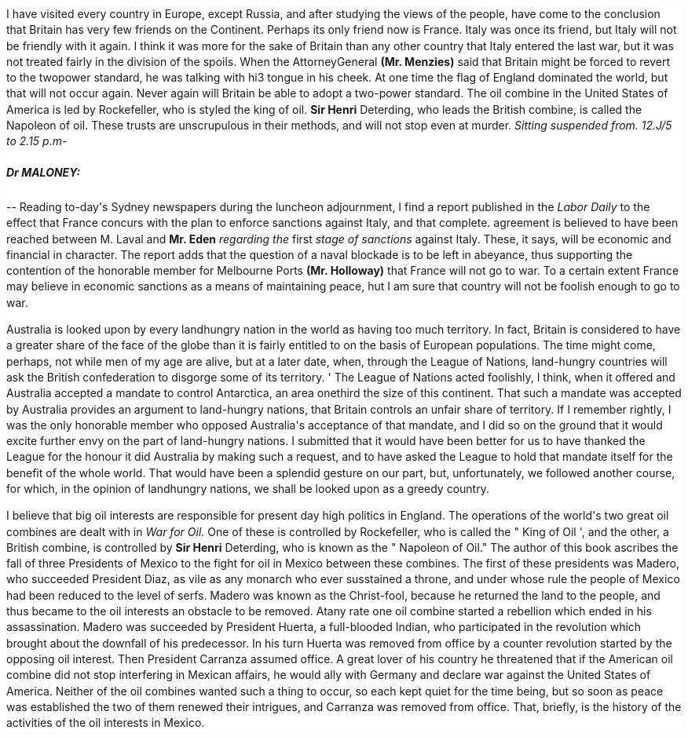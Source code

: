 I have visited every country in Europe, except Russia, and after studying the views of the people, have come to the conclusion that Britain has very few friends on the Continent. Perhaps its only friend now is France. Italy was once its friend, but Italy will not be friendly with it again. I think it was more for the sake of Britain than any other country that Italy entered the last war, but it was not treated fairly in the division of the spoils. When the AttorneyGeneral  **(Mr. Menzies)**  said that Britain might be forced to revert to the twopower standard, he was talking with hi3 tongue in his cheek. At one time the flag of England dominated the world, but that will not occur again. Never again will Britain be able to adopt a two-power standard. The oil combine in the United States of America is led by Rockefeller, who is styled the king of oil.  **Sir Henri**  Deterding, who leads the British combine, is called the Napoleon of oil. These trusts are unscrupulous in their methods, and will not stop even at murder.  *Sitting suspended from. 12.J/5 to 2.15 p.m-* 

##### Dr MALONEY:

-- Reading to-day's Sydney newspapers during the luncheon adjournment, I find a report published in the  *Labor Daily*  to the effect that France concurs with the plan to enforce sanctions against Italy, and that complete. agreement is believed to have been reached between M. Laval and  **Mr. Eden**  *regarding the*  first  *stage of sanctions*  against Italy. These, it says, will be economic and financial in character. The report adds that the question of a naval blockade is to be left in abeyance, thus supporting the contention of the honorable member for Melbourne Ports  **(Mr. Holloway)**  that France will not go to war. To a certain extent France may believe in economic sanctions as a means of maintaining peace, hut I am sure that country will not be foolish enough to go to war. 

Australia is looked upon by every landhungry nation in the world as having too much territory. In fact, Britain is considered to have a greater share of the face of the globe than it is fairly entitled to on the basis of European populations. The time might come, perhaps, not while men of my age are alive, but at a later date, when, through the League of Nations, land-hungry countries will ask the British confederation to disgorge some of its territory. ' The League of Nations acted foolishly, I think, when it offered and Australia accepted a mandate to control Antarctica, an area onethird the size of this continent. That such a mandate was accepted by Australia provides an argument to land-hungry nations, that Britain controls an unfair share of territory. If I remember rightly, I was the only honorable member who opposed Australia's acceptance of that mandate, and I did so on the ground that it would excite further envy on the part of land-hungry nations. I submitted that it would have been better for us to have thanked the League for the honour it did Australia by making such a request, and to have asked the League to hold that mandate itself for the benefit of the whole world. That would have been a splendid gesture on our part, but, unfortunately, we followed another course, for which, in the opinion of landhungry nations, we shall be looked upon as a greedy country. 

I believe that big oil interests are responsible for present day high politics in England. The operations of the world's two great oil combines are dealt with in  *War for Oil.*  One of these is controlled by Rockefeller, who is called the " King of Oil ', and the other, a British combine, is controlled by  **Sir Henri**  Deterding, who is known as the " Napoleon of Oil." The author of this book ascribes the fall of three Presidents of Mexico to the fight for oil in Mexico between these combines. The first of these presidents was Madero, who succeeded  President  Diaz, as vile as any monarch who ever susstained a throne, and under whose rule the people of Mexico had been reduced to the level of serfs. Madero was known as the Christ-fool, because he returned the land to the people, and thus became to the oil interests an obstacle to be removed. Atany rate one oil combine started a rebellion which ended in his assassination. Madero was succeeded by  President  Huerta, a full-blooded Indian, who participated in the revolution which brought about the downfall of his predecessor. In his turn Huerta was removed from office by a counter revolution started by the opposing oil interest. Then  President  Carranza assumed office. A great lover of his country he threatened that if the American oil combine did not stop interfering in Mexican affairs, he would ally with Germany and declare war against the United States of America. Neither of the oil combines wanted such a thing to occur, so each kept quiet for the time being, but so soon as peace was established the two of them renewed their intrigues, and Carranza was removed from office. That, briefly, is the history of the activities of the oil interests in Mexico. 
